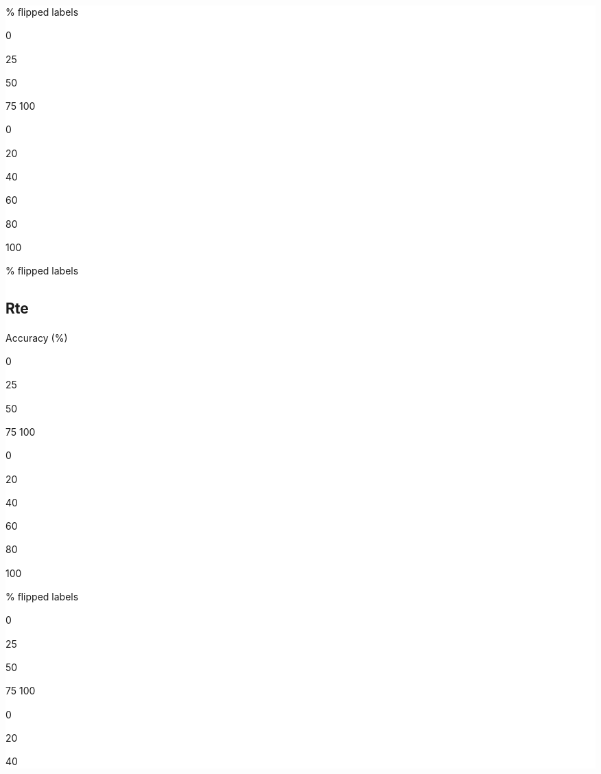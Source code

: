% ﬂipped labels

0

25

50

75 100

0

20

40

60

80

100

% ﬂipped labels

## Rte

Accuracy (%)

0

25

50

75 100

0

20

40

60

80

100

% ﬂipped labels

0

25

50

75 100

0

20

40
